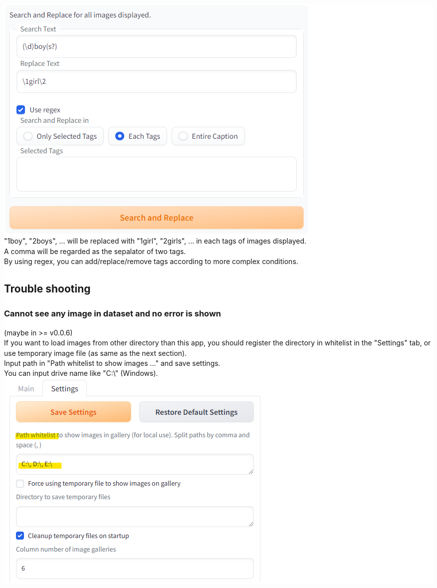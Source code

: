   ![](pic/ss11.png)  
  "1boy", "2boys", … will be replaced with "1girl", "2girls", … in each tags of images displayed.  
  A comma will be regarded as the sepalator of two tags.  
  By using regex, you can add/replace/remove tags according to more complex conditions.


## Trouble shooting
### Cannot see any image in dataset and no error is shown
(maybe in >= v0.0.6)  
If you want to load images from other directory than this app, you should register the directory in whitelist in the "Settings" tab, or use temporary image file (as same as the next section).  
Input path in "Path whitelist to show images …" and save settings.  
You can input drive name like "C:\\" (Windows).  
![](pic/ss12.png) 
